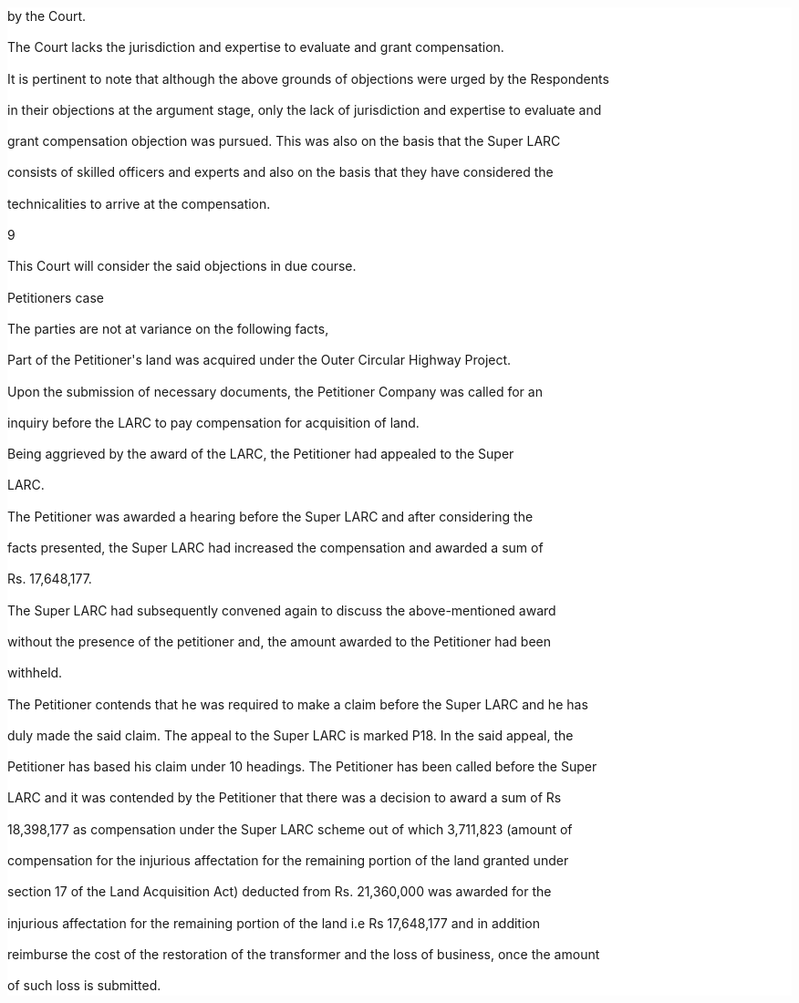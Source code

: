 by the Court.

The Court lacks the jurisdiction and expertise to evaluate and grant compensation.

It is pertinent to note that although the above grounds of objections were urged by the Respondents

in their objections at the argument stage, only the lack of jurisdiction and expertise to evaluate and

grant compensation objection was pursued. This was also on the basis that the Super LARC

consists of skilled officers and experts and also on the basis that they have considered the

technicalities to arrive at the compensation.

9

This Court will consider the said objections in due course.

Petitioners case

The parties are not at variance on the following facts,

Part of the Petitioner's land was acquired under the Outer Circular Highway Project.

Upon the submission of necessary documents, the Petitioner Company was called for an

inquiry before the LARC to pay compensation for acquisition of land.

Being aggrieved by the award of the LARC, the Petitioner had appealed to the Super

LARC.

The Petitioner was awarded a hearing before the Super LARC and after considering the

facts presented, the Super LARC had increased the compensation and awarded a sum of

Rs. 17,648,177.

The Super LARC had subsequently convened again to discuss the above-mentioned award

without the presence of the petitioner and, the amount awarded to the Petitioner had been

withheld.

The Petitioner contends that he was required to make a claim before the Super LARC and he has

duly made the said claim. The appeal to the Super LARC is marked P18. In the said appeal, the

Petitioner has based his claim under 10 headings. The Petitioner has been called before the Super

LARC and it was contended by the Petitioner that there was a decision to award a sum of Rs

18,398,177 as compensation under the Super LARC scheme out of which 3,711,823 (amount of

compensation for the injurious affectation for the remaining portion of the land granted under

section 17 of the Land Acquisition Act) deducted from Rs. 21,360,000 was awarded for the

injurious affectation for the remaining portion of the land i.e Rs 17,648,177 and in addition

reimburse the cost of the restoration of the transformer and the loss of business, once the amount

of such loss is submitted.
